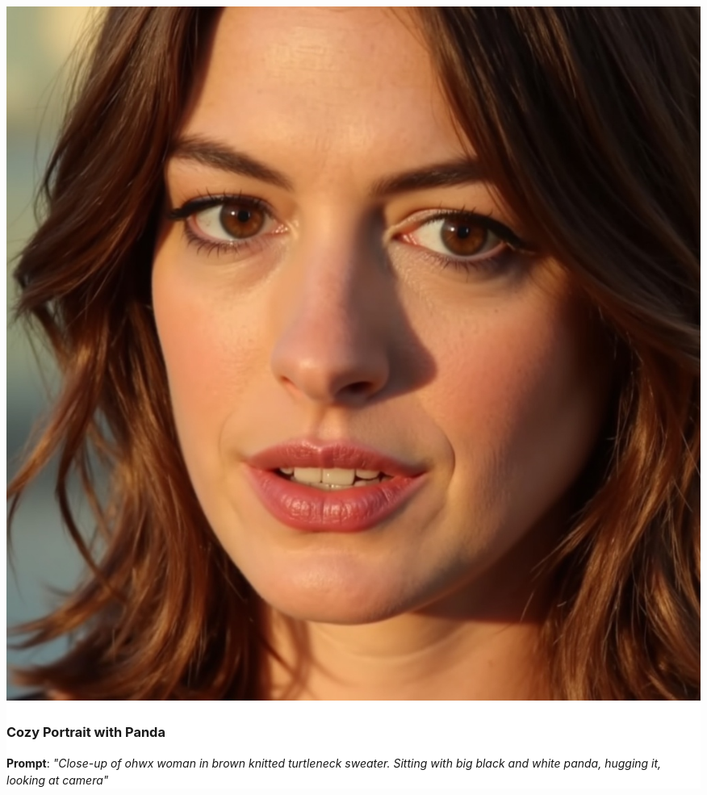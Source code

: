 ![Golden Hour Macro Portrait](./assets/flux3.png)

### Cozy Portrait with Panda

**Prompt**: _"Close-up of ohwx woman in brown knitted turtleneck sweater. Sitting with big black and white panda, hugging it, looking at camera"_
